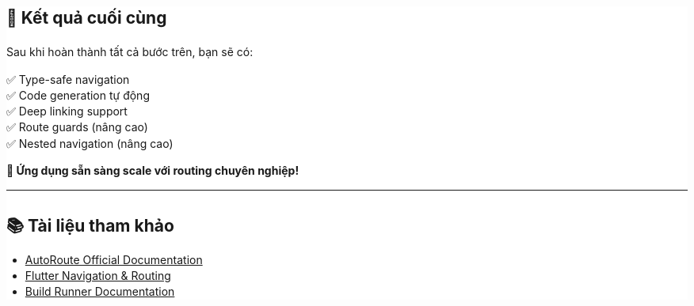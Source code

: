 ## 🎯 Kết quả cuối cùng

Sau khi hoàn thành tất cả bước trên, bạn sẽ có:

✅ Type-safe navigation  
✅ Code generation tự động  
✅ Deep linking support  
✅ Route guards (nâng cao)  
✅ Nested navigation (nâng cao)

**🚀 Ứng dụng sẵn sàng scale với routing chuyên nghiệp!**

---

## 📚 Tài liệu tham khảo

- [AutoRoute Official Documentation](https://pub.dev/packages/auto_route)
- [Flutter Navigation & Routing](https://docs.flutter.dev/development/ui/navigation)
- [Build Runner Documentation](https://pub.dev/packages/build_runner)

